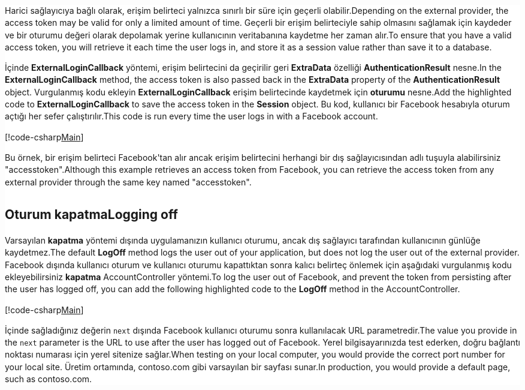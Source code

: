 <span data-ttu-id="f98c5-280">Harici sağlayıcıya bağlı olarak, erişim belirteci yalnızca sınırlı bir süre için geçerli olabilir.</span><span class="sxs-lookup"><span data-stu-id="f98c5-280">Depending on the external provider, the access token may be valid for only a limited amount of time.</span></span> <span data-ttu-id="f98c5-281">Geçerli bir erişim belirteciyle sahip olmasını sağlamak için kaydeder ve bir oturumu değeri olarak depolamak yerine kullanıcının veritabanına kaydetme her zaman alır.</span><span class="sxs-lookup"><span data-stu-id="f98c5-281">To ensure that you have a valid access token, you will retrieve it each time the user logs in, and store it as a session value rather than save it to a database.</span></span>

<span data-ttu-id="f98c5-282">İçinde **ExternalLoginCallback** yöntemi, erişim belirtecini da geçirilir geri **ExtraData** özelliği **AuthenticationResult** nesne.</span><span class="sxs-lookup"><span data-stu-id="f98c5-282">In the **ExternalLoginCallback** method, the access token is also passed back in the **ExtraData** property of the **AuthenticationResult** object.</span></span> <span data-ttu-id="f98c5-283">Vurgulanmış kodu ekleyin **ExternalLoginCallback** erişim belirtecinde kaydetmek için **oturumu** nesne.</span><span class="sxs-lookup"><span data-stu-id="f98c5-283">Add the highlighted code to **ExternalLoginCallback** to save the access token in the **Session** object.</span></span> <span data-ttu-id="f98c5-284">Bu kod, kullanıcı bir Facebook hesabıyla oturum açtığı her sefer çalıştırılır.</span><span class="sxs-lookup"><span data-stu-id="f98c5-284">This code is run every time the user logs in with a Facebook account.</span></span>

[!code-csharp[Main](using-oauth-providers-with-mvc/samples/sample12.cs?highlight=11-14)]

<span data-ttu-id="f98c5-285">Bu örnek, bir erişim belirteci Facebook'tan alır ancak erişim belirtecini herhangi bir dış sağlayıcısından adlı tuşuyla alabilirsiniz &quot;accesstoken&quot;.</span><span class="sxs-lookup"><span data-stu-id="f98c5-285">Although this example retrieves an access token from Facebook, you can retrieve the access token from any external provider through the same key named &quot;accesstoken&quot;.</span></span>

## <a name="logging-off"></a><span data-ttu-id="f98c5-286">Oturum kapatma</span><span class="sxs-lookup"><span data-stu-id="f98c5-286">Logging off</span></span>

<span data-ttu-id="f98c5-287">Varsayılan **kapatma** yöntemi dışında uygulamanızın kullanıcı oturumu, ancak dış sağlayıcı tarafından kullanıcının günlüğe kaydetmez.</span><span class="sxs-lookup"><span data-stu-id="f98c5-287">The default **LogOff** method logs the user out of your application, but does not log the user out of the external provider.</span></span> <span data-ttu-id="f98c5-288">Facebook dışında kullanıcı oturum ve kullanıcı oturumu kapattıktan sonra kalıcı belirteç önlemek için aşağıdaki vurgulanmış kodu ekleyebilirsiniz **kapatma** AccountController yöntemi.</span><span class="sxs-lookup"><span data-stu-id="f98c5-288">To log the user out of Facebook, and prevent the token from persisting after the user has logged off, you can add the following highlighted code to the **LogOff** method in the AccountController.</span></span>

[!code-csharp[Main](using-oauth-providers-with-mvc/samples/sample13.cs?highlight=6-14)]

<span data-ttu-id="f98c5-289">İçinde sağladığınız değerin `next` dışında Facebook kullanıcı oturumu sonra kullanılacak URL parametredir.</span><span class="sxs-lookup"><span data-stu-id="f98c5-289">The value you provide in the `next` parameter is the URL to use after the user has logged out of Facebook.</span></span> <span data-ttu-id="f98c5-290">Yerel bilgisayarınızda test ederken, doğru bağlantı noktası numarası için yerel sitenize sağlar.</span><span class="sxs-lookup"><span data-stu-id="f98c5-290">When testing on your local computer, you would provide the correct port number for your local site.</span></span> <span data-ttu-id="f98c5-291">Üretim ortamında, contoso.com gibi varsayılan bir sayfası sunar.</span><span class="sxs-lookup"><span data-stu-id="f98c5-291">In production, you would provide a default page, such as contoso.com.</span></span>
